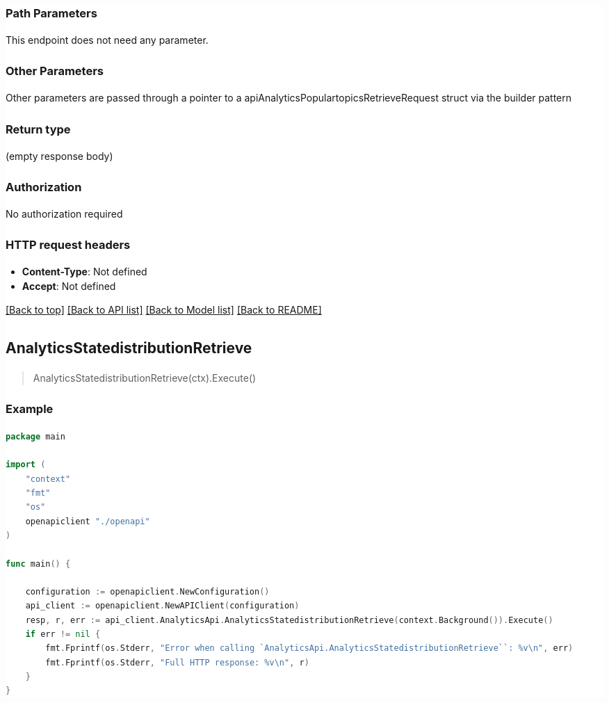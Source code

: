 ### Path Parameters

This endpoint does not need any parameter.

### Other Parameters

Other parameters are passed through a pointer to a apiAnalyticsPopulartopicsRetrieveRequest struct via the builder pattern


### Return type

 (empty response body)

### Authorization

No authorization required

### HTTP request headers

- **Content-Type**: Not defined
- **Accept**: Not defined

[[Back to top]](#) [[Back to API list]](../README.md#documentation-for-api-endpoints)
[[Back to Model list]](../README.md#documentation-for-models)
[[Back to README]](../README.md)


## AnalyticsStatedistributionRetrieve

> AnalyticsStatedistributionRetrieve(ctx).Execute()



### Example

```go
package main

import (
    "context"
    "fmt"
    "os"
    openapiclient "./openapi"
)

func main() {

    configuration := openapiclient.NewConfiguration()
    api_client := openapiclient.NewAPIClient(configuration)
    resp, r, err := api_client.AnalyticsApi.AnalyticsStatedistributionRetrieve(context.Background()).Execute()
    if err != nil {
        fmt.Fprintf(os.Stderr, "Error when calling `AnalyticsApi.AnalyticsStatedistributionRetrieve``: %v\n", err)
        fmt.Fprintf(os.Stderr, "Full HTTP response: %v\n", r)
    }
}
```
